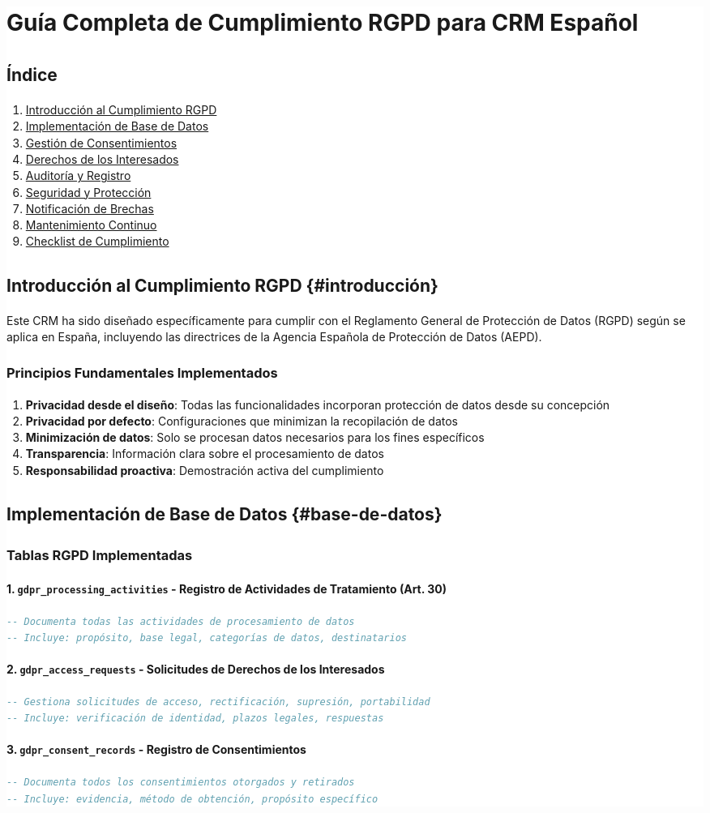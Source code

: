 # Guía Completa de Cumplimiento RGPD para CRM Español

## Índice
1. [Introducción al Cumplimiento RGPD](#introducción)
2. [Implementación de Base de Datos](#base-de-datos)
3. [Gestión de Consentimientos](#consentimientos)
4. [Derechos de los Interesados](#derechos)
5. [Auditoría y Registro](#auditoría)
6. [Seguridad y Protección](#seguridad)
7. [Notificación de Brechas](#brechas)
8. [Mantenimiento Continuo](#mantenimiento)
9. [Checklist de Cumplimiento](#checklist)

## Introducción al Cumplimiento RGPD {#introducción}

Este CRM ha sido diseñado específicamente para cumplir con el Reglamento General de Protección de Datos (RGPD) según se aplica en España, incluyendo las directrices de la Agencia Española de Protección de Datos (AEPD).

### Principios Fundamentales Implementados

1. **Privacidad desde el diseño**: Todas las funcionalidades incorporan protección de datos desde su concepción
2. **Privacidad por defecto**: Configuraciones que minimizan la recopilación de datos
3. **Minimización de datos**: Solo se procesan datos necesarios para los fines específicos
4. **Transparencia**: Información clara sobre el procesamiento de datos
5. **Responsabilidad proactiva**: Demostración activa del cumplimiento

## Implementación de Base de Datos {#base-de-datos}

### Tablas RGPD Implementadas

#### 1. `gdpr_processing_activities` - Registro de Actividades de Tratamiento (Art. 30)
```sql
-- Documenta todas las actividades de procesamiento de datos
-- Incluye: propósito, base legal, categorías de datos, destinatarios
```

#### 2. `gdpr_access_requests` - Solicitudes de Derechos de los Interesados
```sql
-- Gestiona solicitudes de acceso, rectificación, supresión, portabilidad
-- Incluye: verificación de identidad, plazos legales, respuestas
```

#### 3. `gdpr_consent_records` - Registro de Consentimientos
```sql
-- Documenta todos los consentimientos otorgados y retirados
-- Incluye: evidencia, método de obtención, propósito específico
```
